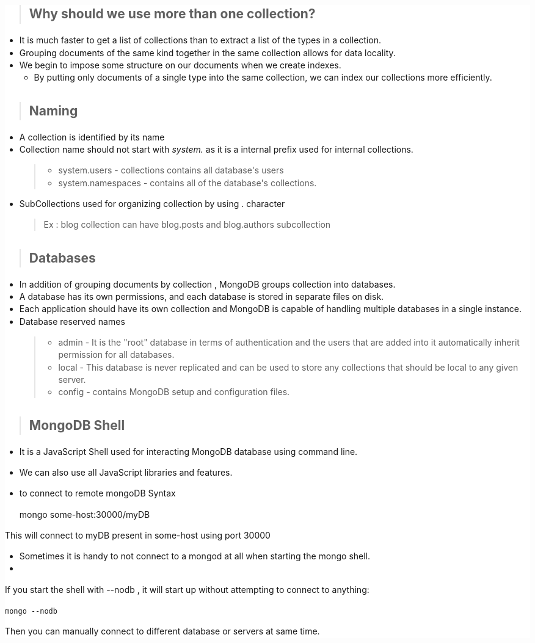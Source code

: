 > Why should we use more than one collection?
> -------------------------------------------

- It is much faster to get a list of collections than to extract a list of the types in a collection.
- Grouping documents of the same kind together in the same collection allows for data locality.
- We begin to impose some structure on our documents when we create indexes.
	- By putting only documents of a single type into the same collection, we can index our collections more efficiently.

> Naming
> ------

- A collection is identified by its name
- Collection name should not start with *system.*  as it is a internal prefix used for internal collections.
	> - system.users - collections contains all database's users 
	> - system.namespaces - contains all of the database's collections.
- SubCollections used for organizing collection by using . character
	> Ex : blog collection can have blog.posts and blog.authors subcollection


> Databases
> --------

- In addition of grouping documents by collection , MongoDB groups collection into databases.
- A database has its own permissions, and each database is stored in separate files on disk.
- Each application should have its own collection and MongoDB is capable of handling multiple databases in a single instance.
- Database reserved names
	> - admin - It is the "root" database in terms of authentication and the users that are added into it automatically inherit permission for all databases.
	> - local - This database is never replicated and can be used to store any collections that should be local to any given server.
	> - config - contains MongoDB setup and configuration files. 

> MongoDB Shell
> ----

- It is a JavaScript Shell used for interacting MongoDB database using command line.
- We can also use all JavaScript libraries and features.

- to connect to remote mongoDB 
Syntax

	mongo some-host:30000/myDB

This will connect to myDB present in some-host using port 30000

- Sometimes it is handy to not connect to a mongod at all when starting the mongo shell. 
- 
If you start the shell with --nodb , it will start up without attempting to connect to
anything:

	mongo --nodb

Then you can manually connect to different database or servers at same time.
	